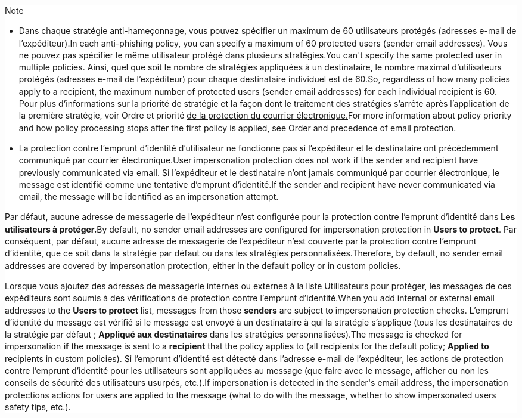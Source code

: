   > [!NOTE]
  >
  > - <span data-ttu-id="7cd89-221">Dans chaque stratégie anti-hameçonnage, vous pouvez spécifier un maximum de 60 utilisateurs protégés (adresses e-mail de l’expéditeur).</span><span class="sxs-lookup"><span data-stu-id="7cd89-221">In each anti-phishing policy, you can specify a maximum of 60 protected users (sender email addresses).</span></span> <span data-ttu-id="7cd89-222">Vous ne pouvez pas spécifier le même utilisateur protégé dans plusieurs stratégies.</span><span class="sxs-lookup"><span data-stu-id="7cd89-222">You can't specify the same protected user in multiple policies.</span></span> <span data-ttu-id="7cd89-223">Ainsi, quel que soit le nombre de stratégies appliquées à un destinataire, le nombre maximal d’utilisateurs protégés (adresses e-mail de l’expéditeur) pour chaque destinataire individuel est de 60.</span><span class="sxs-lookup"><span data-stu-id="7cd89-223">So, regardless of how many policies apply to a recipient, the maximum number of protected users (sender email addresses) for each individual recipient is 60.</span></span> <span data-ttu-id="7cd89-224">Pour plus d’informations sur la priorité de stratégie et la façon dont le traitement des stratégies s’arrête après l’application de la première stratégie, voir Ordre et priorité [de la protection du courrier électronique.](how-policies-and-protections-are-combined.md)</span><span class="sxs-lookup"><span data-stu-id="7cd89-224">For more information about policy priority and how policy processing stops after the first policy is applied, see [Order and precedence of email protection](how-policies-and-protections-are-combined.md).</span></span>
  >
  > - <span data-ttu-id="7cd89-225">La protection contre l’emprunt d’identité d’utilisateur ne fonctionne pas si l’expéditeur et le destinataire ont précédemment communiqué par courrier électronique.</span><span class="sxs-lookup"><span data-stu-id="7cd89-225">User impersonation protection does not work if the sender and recipient have previously communicated via email.</span></span> <span data-ttu-id="7cd89-226">Si l’expéditeur et le destinataire n’ont jamais communiqué par courrier électronique, le message est identifié comme une tentative d’emprunt d’identité.</span><span class="sxs-lookup"><span data-stu-id="7cd89-226">If the sender and recipient have never communicated via email, the message will be identified as an impersonation attempt.</span></span>

  <span data-ttu-id="7cd89-227">Par défaut, aucune adresse de messagerie de l’expéditeur n’est configurée pour la protection contre l’emprunt d’identité dans **Les utilisateurs à protéger.**</span><span class="sxs-lookup"><span data-stu-id="7cd89-227">By default, no sender email addresses are configured for impersonation protection in **Users to protect**.</span></span> <span data-ttu-id="7cd89-228">Par conséquent, par défaut, aucune adresse de messagerie de l’expéditeur n’est couverte par la protection contre l’emprunt d’identité, que ce soit dans la stratégie par défaut ou dans les stratégies personnalisées.</span><span class="sxs-lookup"><span data-stu-id="7cd89-228">Therefore, by default, no sender email addresses are covered by impersonation protection, either in the default policy or in custom policies.</span></span>

  <span data-ttu-id="7cd89-229">Lorsque vous ajoutez des adresses  de messagerie internes ou  externes à la liste Utilisateurs pour protéger, les messages de ces expéditeurs sont soumis à des vérifications de protection contre l’emprunt d’identité.</span><span class="sxs-lookup"><span data-stu-id="7cd89-229">When you add internal or external email addresses to the **Users to protect** list, messages from those **senders** are subject to impersonation protection checks.</span></span> <span data-ttu-id="7cd89-230">L’emprunt d’identité  du message est vérifié  si le message est envoyé à un destinataire à qui la stratégie s’applique (tous les destinataires de la stratégie par défaut ; **Appliqué aux destinataires** dans les stratégies personnalisées).</span><span class="sxs-lookup"><span data-stu-id="7cd89-230">The message is checked for impersonation **if** the message is sent to a **recipient** that the policy applies to (all recipients for the default policy; **Applied to** recipients in custom policies).</span></span> <span data-ttu-id="7cd89-231">Si l’emprunt d’identité est détecté dans l’adresse e-mail de l’expéditeur, les actions de protection contre l’emprunt d’identité pour les utilisateurs sont appliquées au message (que faire avec le message, afficher ou non les conseils de sécurité des utilisateurs usurpés, etc.).</span><span class="sxs-lookup"><span data-stu-id="7cd89-231">If impersonation is detected in the sender's email address, the impersonation protections actions for users are applied to the message (what to do with the message, whether to show impersonated users safety tips, etc.).</span></span>

